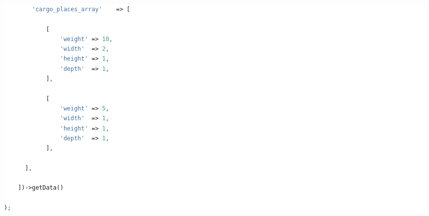 ```php
        'cargo_places_array'    => [
      
            [
                'weight' => 10,
                'width'  => 2,
                'height' => 1,
                'depth'  => 1,
            ],
      
            [
                'weight' => 5,
                'width'  => 1,
                'height' => 1,
                'depth'  => 1,
            ],
      
      ],

    ])->getData()

);
```
